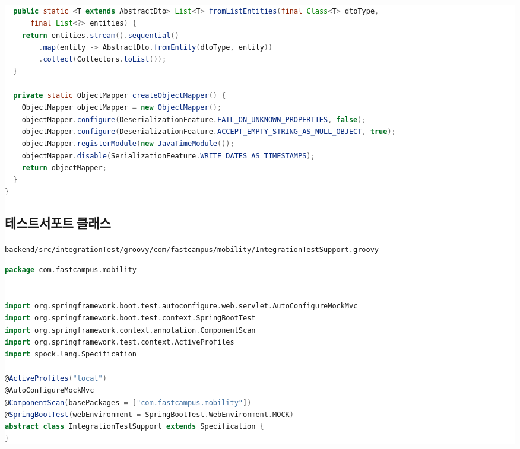 ```java
  public static <T extends AbstractDto> List<T> fromListEntities(final Class<T> dtoType,
      final List<?> entities) {
    return entities.stream().sequential()
        .map(entity -> AbstractDto.fromEntity(dtoType, entity))
        .collect(Collectors.toList());
  }

  private static ObjectMapper createObjectMapper() {
    ObjectMapper objectMapper = new ObjectMapper();
    objectMapper.configure(DeserializationFeature.FAIL_ON_UNKNOWN_PROPERTIES, false);
    objectMapper.configure(DeserializationFeature.ACCEPT_EMPTY_STRING_AS_NULL_OBJECT, true);
    objectMapper.registerModule(new JavaTimeModule());
    objectMapper.disable(SerializationFeature.WRITE_DATES_AS_TIMESTAMPS);
    return objectMapper;
  }
}
```

## 테스트서포트 클래스

`backend/src/integrationTest/groovy/com/fastcampus/mobility/IntegrationTestSupport.groovy`

```groovy
package com.fastcampus.mobility


import org.springframework.boot.test.autoconfigure.web.servlet.AutoConfigureMockMvc
import org.springframework.boot.test.context.SpringBootTest
import org.springframework.context.annotation.ComponentScan
import org.springframework.test.context.ActiveProfiles
import spock.lang.Specification

@ActiveProfiles("local")
@AutoConfigureMockMvc
@ComponentScan(basePackages = ["com.fastcampus.mobility"])
@SpringBootTest(webEnvironment = SpringBootTest.WebEnvironment.MOCK)
abstract class IntegrationTestSupport extends Specification {
}
```



